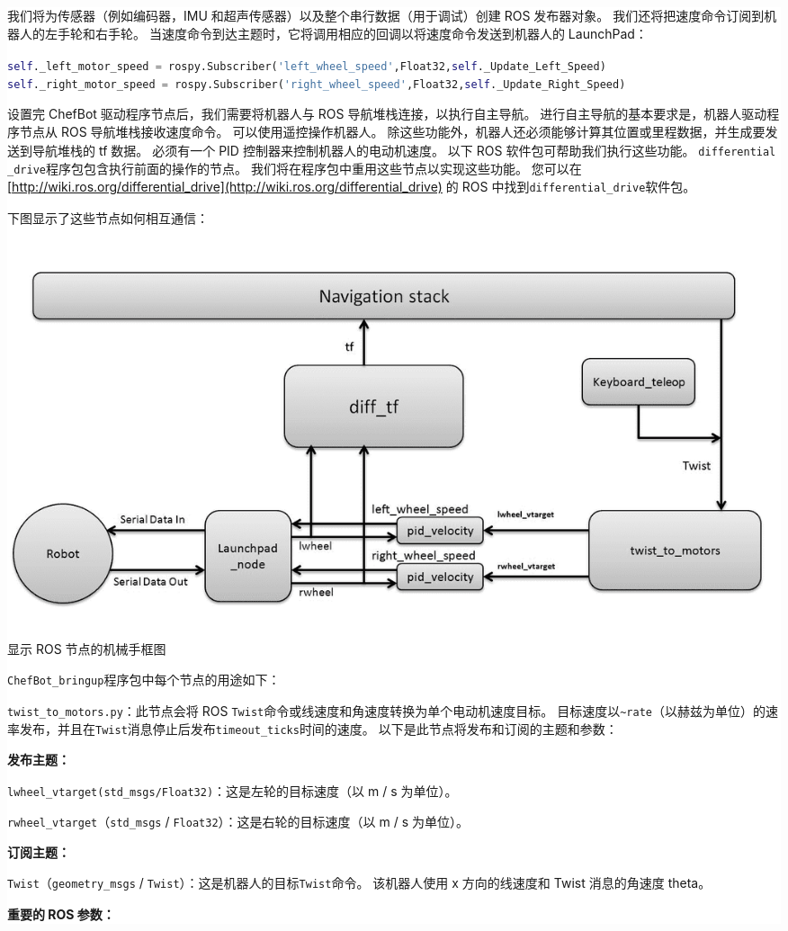 我们将为传感器（例如编码器，IMU 和超声传感器）以及整个串行数据（用于调试）创建 ROS 发布器对象。 我们还将把速度命令订阅到机器人的左手轮和右手轮。 当速度命令到达主题时，它将调用相应的回调以将速度命令发送到机器人的 LaunchPad：

```py
self._left_motor_speed = rospy.Subscriber('left_wheel_speed',Float32,self._Update_Left_Speed) 
self._right_motor_speed = rospy.Subscriber('right_wheel_speed',Float32,self._Update_Right_Speed) 
```

设置完 ChefBot 驱动程序节点后，我们需要将机器人与 ROS 导航堆栈连接，以执行自主导航。 进行自主导航的基本要求是，机器人驱动程序节点从 ROS 导航堆栈接收速度命令。 可以使用遥控操作机器人。 除这些功能外，机器人还必须能够计算其位置或里程数据，并生成要发送到导航堆栈的 tf 数据。 必须有一个 PID 控制器来控制机器人的电动机速度。 以下 ROS 软件包可帮助我们执行这些功能。 `differential_drive`程序包包含执行前面的操作的节点。 我们将在程序包中重用这些节点以实现这些功能。 您可以在 [http://wiki.ros.org/differential_drive](http://wiki.ros.org/differential_drive) 的 ROS 中找到`differential_drive`软件包。

下图显示了这些节点如何相互通信：

![](img/00128.jpeg)

显示 ROS 节点的机械手框图

`ChefBot_bringup`程序包中每个节点的用途如下：

`twist_to_motors.py`：此节点会将 ROS `Twist`命令或线速度和角速度转换为单个电动机速度目标。 目标速度以`~rate`（以赫兹为单位）的速率发布，并且在`Twist`消息停止后发布`timeout_ticks`时间的速度。 以下是此节点将发布和订阅的主题和参数：

**发布主题：**

`lwheel_vtarget(std_msgs/Float32)`：这是左轮的目标速度（以 m / s 为单位）。

`rwheel_vtarget`（`std_msgs` / `Float32`）：这是右轮的目标速度（以 m / s 为单位）。

**订阅主题：**

`Twist`（`geometry_msgs` / `Twist`）：这是机器人的目标`Twist`命令。 该机器人使用 x 方向的线速度和 Twist 消息的角速度 theta。

**重要的 ROS 参数：**
